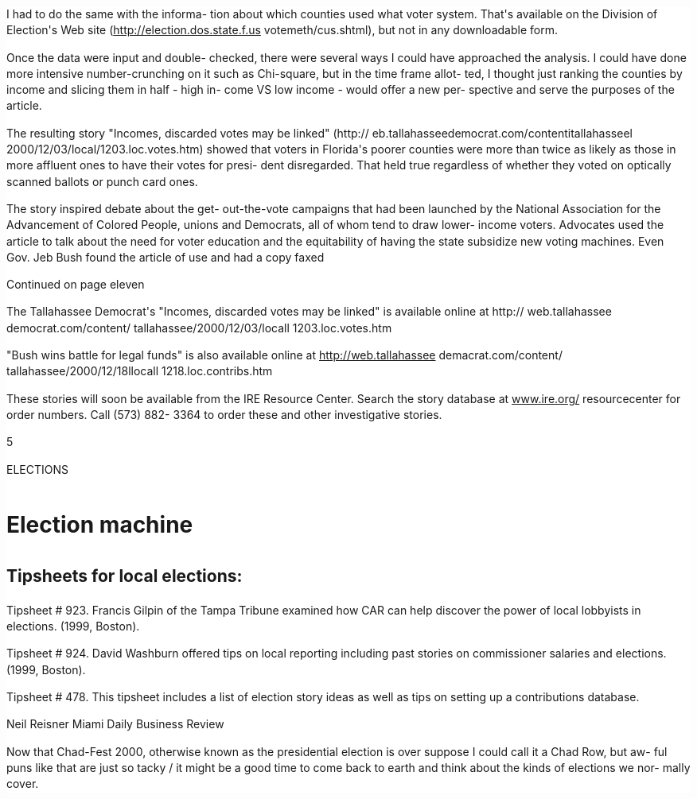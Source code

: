 I had to do the same with the informa- tion about which counties used what voter system. That's available on the Division of Election's Web site (http://election.dos.state.f.us votemeth/cus.shtml), but not in any downloadable form. 

Once the data were input and double- checked, there were several ways I could have approached the analysis. I could have done more intensive number-crunching on it such as Chi-square, but in the time frame allot- ted, I thought just ranking the counties by income and slicing them in half - high in- come VS low income - would offer a new per- spective and serve the purposes of the article. 

The resulting story "Incomes, discarded votes may be linked" (http:// eb.tallahasseedemocrat.com/contentitallahasseel 2000/12/03/local/1203.loc.votes.htm) showed that voters in Florida's poorer counties were more than twice as likely as those in more affluent ones to have their votes for presi- dent disregarded. That held true regardless of whether they voted on optically scanned ballots or punch card ones. 

The story inspired debate about the get- out-the-vote campaigns that had been launched by the National Association for the Advancement of Colored People, unions and Democrats, all of whom tend to draw lower- income voters. Advocates used the article to talk about the need for voter education and the equitability of having the state subsidize new voting machines. Even Gov. Jeb Bush found the article of use and had a copy faxed 

Continued on page eleven 

The Tallahassee Democrat's "Incomes, discarded votes may be linked" is available online at http:// web.tallahassee democrat.com/content/ tallahassee/2000/12/03/locall 1203.loc.votes.htm 

"Bush wins battle for legal funds" is also available online at http://web.tallahassee demacrat.com/content/ tallahassee/2000/12/18llocall 1218.loc.contribs.htm 

These stories will soon be available from the IRE Resource Center. Search the story database at www.ire.org/ resourcecenter for order numbers. Call (573) 882- 3364 to order these and other investigative stories. 

5


ELECTIONS 

# Election machine 

## Tipsheets for local elections: 

Tipsheet # 923. Francis Gilpin of the Tampa Tribune examined how CAR can help discover the power of local lobbyists in elections. (1999, Boston). 

Tipsheet # 924. David Washburn offered tips on local reporting including past stories on commissioner salaries and elections. (1999, Boston). 

Tipsheet # 478. This tipsheet includes a list of election story ideas as well as tips on setting up a contributions database. 

Neil Reisner Miami Daily Business Review 

Now that Chad-Fest 2000, otherwise known as the presidential election is over suppose I could call it a Chad Row, but aw- ful puns like that are just so tacky / it might be a good time to come back to earth and think about the kinds of elections we nor- mally cover. 
